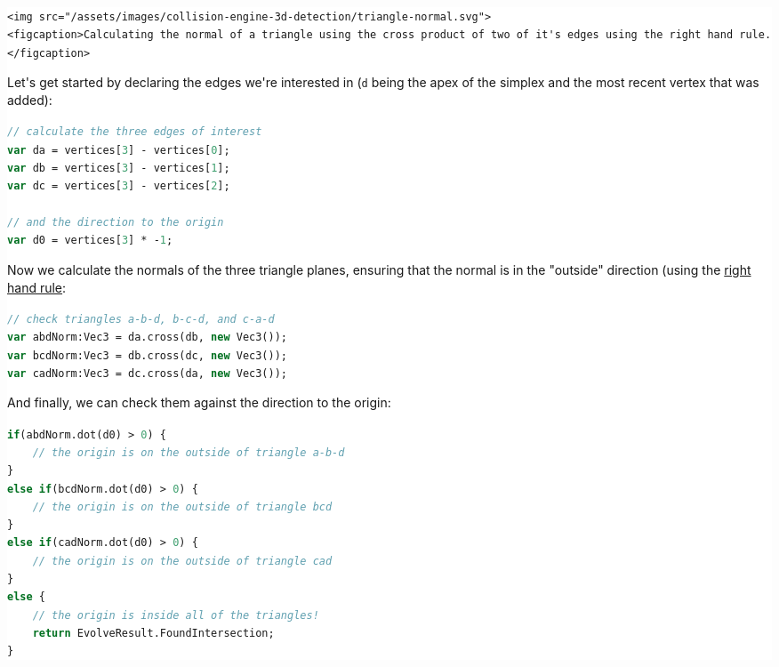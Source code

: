     <img src="/assets/images/collision-engine-3d-detection/triangle-normal.svg">
    <figcaption>Calculating the normal of a triangle using the cross product of two of it's edges using the right hand rule.</figcaption>
</figure>

Let's get started by declaring the edges we're interested in (`d` being the apex of the simplex and the most recent vertex that was added):

```haxe
// calculate the three edges of interest
var da = vertices[3] - vertices[0];
var db = vertices[3] - vertices[1];
var dc = vertices[3] - vertices[2];

// and the direction to the origin
var d0 = vertices[3] * -1;
```

Now we calculate the normals of the three triangle planes, ensuring that the normal is in the "outside" direction (using the [right hand rule](https://en.wikipedia.org/wiki/Right-hand_rule):

```haxe
// check triangles a-b-d, b-c-d, and c-a-d
var abdNorm:Vec3 = da.cross(db, new Vec3());
var bcdNorm:Vec3 = db.cross(dc, new Vec3());
var cadNorm:Vec3 = dc.cross(da, new Vec3());
```

And finally, we can check them against the direction to the origin:

```haxe
if(abdNorm.dot(d0) > 0) {
    // the origin is on the outside of triangle a-b-d
}
else if(bcdNorm.dot(d0) > 0) {
    // the origin is on the outside of triangle bcd
}
else if(cadNorm.dot(d0) > 0) {
    // the origin is on the outside of triangle cad
}
else {
    // the origin is inside all of the triangles!
    return EvolveResult.FoundIntersection;
}
```
